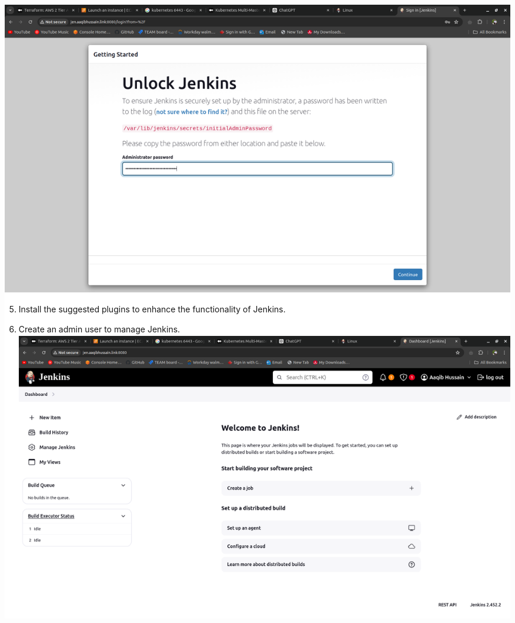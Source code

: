 ![Admin Password](./Photos/1.png)

5. Install the suggested plugins to enhance the functionality of Jenkins.

6. Create an admin user to manage Jenkins.
![jenkins](./Photos/2.png)

